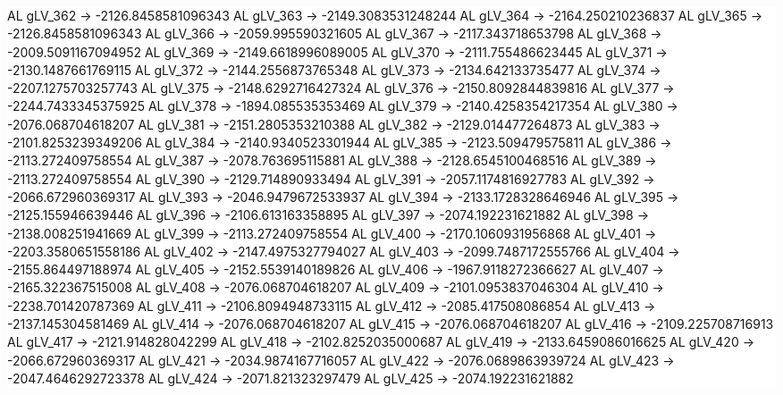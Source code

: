 AL gLV_362 -> -2126.8458581096343
AL gLV_363 -> -2149.3083531248244
AL gLV_364 -> -2164.250210236837
AL gLV_365 -> -2126.8458581096343
AL gLV_366 -> -2059.995590321605
AL gLV_367 -> -2117.343718653798
AL gLV_368 -> -2009.5091167094952
AL gLV_369 -> -2149.6618996089005
AL gLV_370 -> -2111.755486623445
AL gLV_371 -> -2130.1487661769115
AL gLV_372 -> -2144.2556873765348
AL gLV_373 -> -2134.642133735477
AL gLV_374 -> -2207.1275703257743
AL gLV_375 -> -2148.6292716427324
AL gLV_376 -> -2150.8092844839816
AL gLV_377 -> -2244.7433345375925
AL gLV_378 -> -1894.085535353469
AL gLV_379 -> -2140.4258354217354
AL gLV_380 -> -2076.068704618207
AL gLV_381 -> -2151.2805353210388
AL gLV_382 -> -2129.014477264873
AL gLV_383 -> -2101.8253239349206
AL gLV_384 -> -2140.9340523301944
AL gLV_385 -> -2123.509479575811
AL gLV_386 -> -2113.272409758554
AL gLV_387 -> -2078.763695115881
AL gLV_388 -> -2128.6545100468516
AL gLV_389 -> -2113.272409758554
AL gLV_390 -> -2129.714890933494
AL gLV_391 -> -2057.1174816927783
AL gLV_392 -> -2066.672960369317
AL gLV_393 -> -2046.9479672533937
AL gLV_394 -> -2133.1728328646946
AL gLV_395 -> -2125.155946639446
AL gLV_396 -> -2106.613163358895
AL gLV_397 -> -2074.192231621882
AL gLV_398 -> -2138.008251941669
AL gLV_399 -> -2113.272409758554
AL gLV_400 -> -2170.1060931956868
AL gLV_401 -> -2203.3580651558186
AL gLV_402 -> -2147.4975327794027
AL gLV_403 -> -2099.7487172555766
AL gLV_404 -> -2155.864497188974
AL gLV_405 -> -2152.5539140189826
AL gLV_406 -> -1967.9118272366627
AL gLV_407 -> -2165.322367515008
AL gLV_408 -> -2076.068704618207
AL gLV_409 -> -2101.0953837046304
AL gLV_410 -> -2238.701420787369
AL gLV_411 -> -2106.8094948733115
AL gLV_412 -> -2085.417508086854
AL gLV_413 -> -2137.145304581469
AL gLV_414 -> -2076.068704618207
AL gLV_415 -> -2076.068704618207
AL gLV_416 -> -2109.225708716913
AL gLV_417 -> -2121.914828042299
AL gLV_418 -> -2102.8252035000687
AL gLV_419 -> -2133.6459086016625
AL gLV_420 -> -2066.672960369317
AL gLV_421 -> -2034.9874167716057
AL gLV_422 -> -2076.0689863939724
AL gLV_423 -> -2047.4646292723378
AL gLV_424 -> -2071.821323297479
AL gLV_425 -> -2074.192231621882